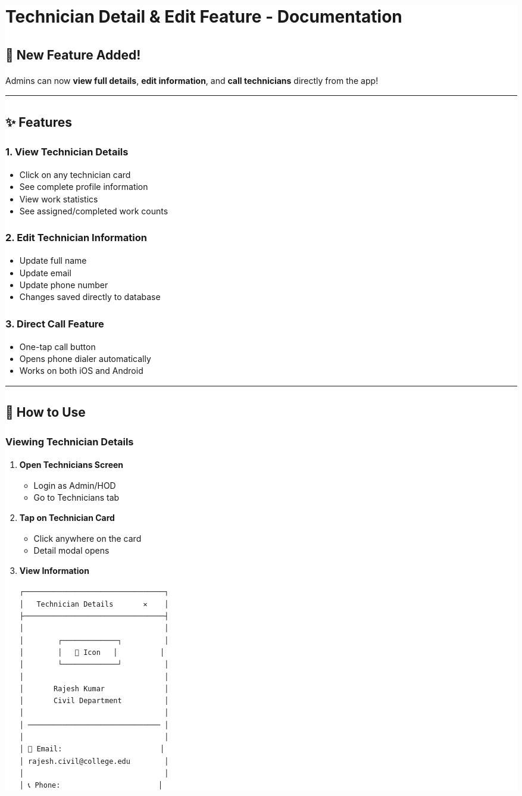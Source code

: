 # Technician Detail & Edit Feature - Documentation

## 🎯 New Feature Added!

Admins can now **view full details**, **edit information**, and **call technicians** directly from the app!

---

## ✨ Features

### 1. **View Technician Details**
- Click on any technician card
- See complete profile information
- View work statistics
- See assigned/completed work counts

### 2. **Edit Technician Information**
- Update full name
- Update email
- Update phone number
- Changes saved directly to database

### 3. **Direct Call Feature**
- One-tap call button
- Opens phone dialer automatically
- Works on both iOS and Android

---

## 📱 How to Use

### Viewing Technician Details

1. **Open Technicians Screen**
   - Login as Admin/HOD
   - Go to Technicians tab

2. **Tap on Technician Card**
   - Click anywhere on the card
   - Detail modal opens

3. **View Information**
   ```
   ┌─────────────────────────────────┐
   │   Technician Details       ✕    │
   ├─────────────────────────────────┤
   │                                 │
   │        ┌─────────────┐          │
   │        │   👤 Icon   │          │
   │        └─────────────┘          │
   │                                 │
   │       Rajesh Kumar              │
   │       Civil Department          │
   │                                 │
   │ ─────────────────────────────── │
   │                                 │
   │ 📧 Email:                       │
   │ rajesh.civil@college.edu        │
   │                                 │
   │ 📞 Phone:                       │
   ```